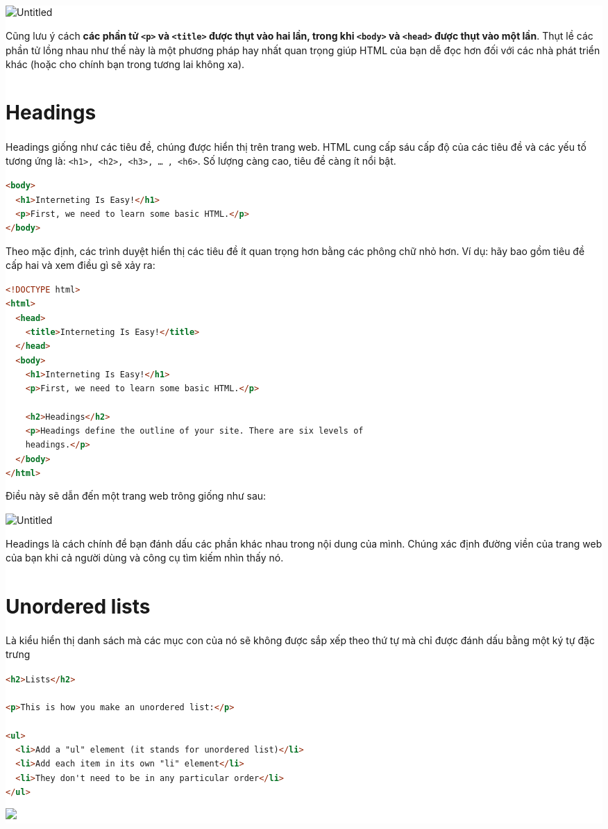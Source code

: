 ![Untitled](https://www.internetingishard.com/html-and-css/basic-web-pages/html-paragraph-element-842f23.png)

Cũng lưu ý cách **các phần tử `<p>` và `<title>` được thụt vào hai lần, trong khi `<body>` và `<head>` được thụt vào một lần**. Thụt lề các phần tử lồng nhau như thế này là một phương pháp hay nhất quan trọng giúp HTML của bạn dễ đọc hơn đối với các nhà phát triển khác (hoặc cho chính bạn trong tương lai không xa).

# **Headings**

Headings giống như các tiêu đề, chúng được hiển thị trên trang web. HTML cung cấp sáu cấp độ của các tiêu đề và các yếu tố tương ứng là: `<h1>, <h2>, <h3>, … , <h6>`. Số lượng càng cao, tiêu đề càng ít nổi bật.

```html
<body>
  <h1>Interneting Is Easy!</h1>
  <p>First, we need to learn some basic HTML.</p>
</body>
```

Theo mặc định, các trình duyệt hiển thị các tiêu đề ít quan trọng hơn bằng các phông chữ nhỏ hơn. Ví dụ: hãy bao gồm tiêu đề cấp hai và xem điều gì sẽ xảy ra:

```html
<!DOCTYPE html>
<html>
  <head>
    <title>Interneting Is Easy!</title>
  </head>
  <body>
    <h1>Interneting Is Easy!</h1>
    <p>First, we need to learn some basic HTML.</p>

    <h2>Headings</h2>
    <p>Headings define the outline of your site. There are six levels of
    headings.</p>
  </body>
</html>
```

Điều này sẽ dẫn đến một trang web trông giống như sau:

![Untitled](https://www.internetingishard.com/html-and-css/basic-web-pages/html-heading-elements-f7fe6a.png)

Headings là cách chính để bạn đánh dấu các phần khác nhau trong nội dung của mình. Chúng xác định đường viền của trang web của bạn khi cả người dùng và công cụ tìm kiếm nhìn thấy nó.

# **Unordered lists**

Là kiểu hiển thị danh sách mà các mục con của nó sẽ không được sắp xếp theo thứ tự mà chỉ được đánh dấu bằng một ký tự đặc trưng

```html
<h2>Lists</h2>

<p>This is how you make an unordered list:</p>

<ul>
  <li>Add a "ul" element (it stands for unordered list)</li>
  <li>Add each item in its own "li" element</li>
  <li>They don't need to be in any particular order</li>
</ul>
```
![](https://www.internetingishard.com/html-and-css/basic-web-pages/html-unordered-lists-f45526.png)
